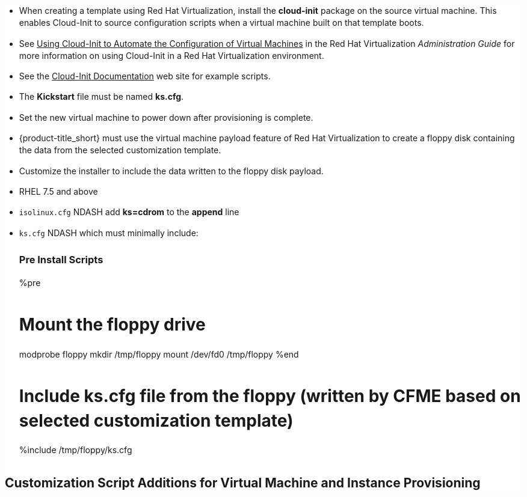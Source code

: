   - When creating a template using Red Hat Virtualization, install the
    **cloud-init** package on the source virtual machine. This enables
    Cloud-Init to source configuration scripts when a virtual machine
    built on that template boots.

  - See [Using Cloud-Init to Automate the Configuration of Virtual
    Machines](https://access.redhat.com/documentation/en-US/Red_Hat_Enterprise_Virtualization/3.6/html-single/Virtual_Machine_Management_Guide/index.html#sect-Using_Cloud-Init_to_Automate_the_Configuration_of_Virtual_Machines)
    in the Red Hat Virtualization *Administration Guide* for more
    information on using Cloud-Init in a Red Hat Virtualization
    environment.

  - See the [Cloud-Init
    Documentation](http://cloudinit.readthedocs.org/en/latest/) web site
    for example scripts.



  - The **Kickstart** file must be named **ks.cfg**.

  - Set the new virtual machine to power down after provisioning is
    complete.

  - {product-title\_short} must use the virtual machine payload feature
    of Red Hat Virtualization to create a floppy disk containing the
    data from the selected customization template.

  - Customize the installer to include the data written to the floppy
    disk payload.



  - RHEL 7.5 and above

  - `isolinux.cfg` NDASH add **ks=cdrom** to the **append** line

  - `ks.cfg` NDASH which must minimally include:



    ### Pre Install Scripts
    %pre
    
    # Mount the floppy drive
    modprobe floppy
    mkdir /tmp/floppy
    mount /dev/fd0 /tmp/floppy
    %end
    
    # Include ks.cfg file from the floppy (written by CFME based on selected customization template)
    %include /tmp/floppy/ks.cfg

## Customization Script Additions for Virtual Machine and Instance Provisioning
